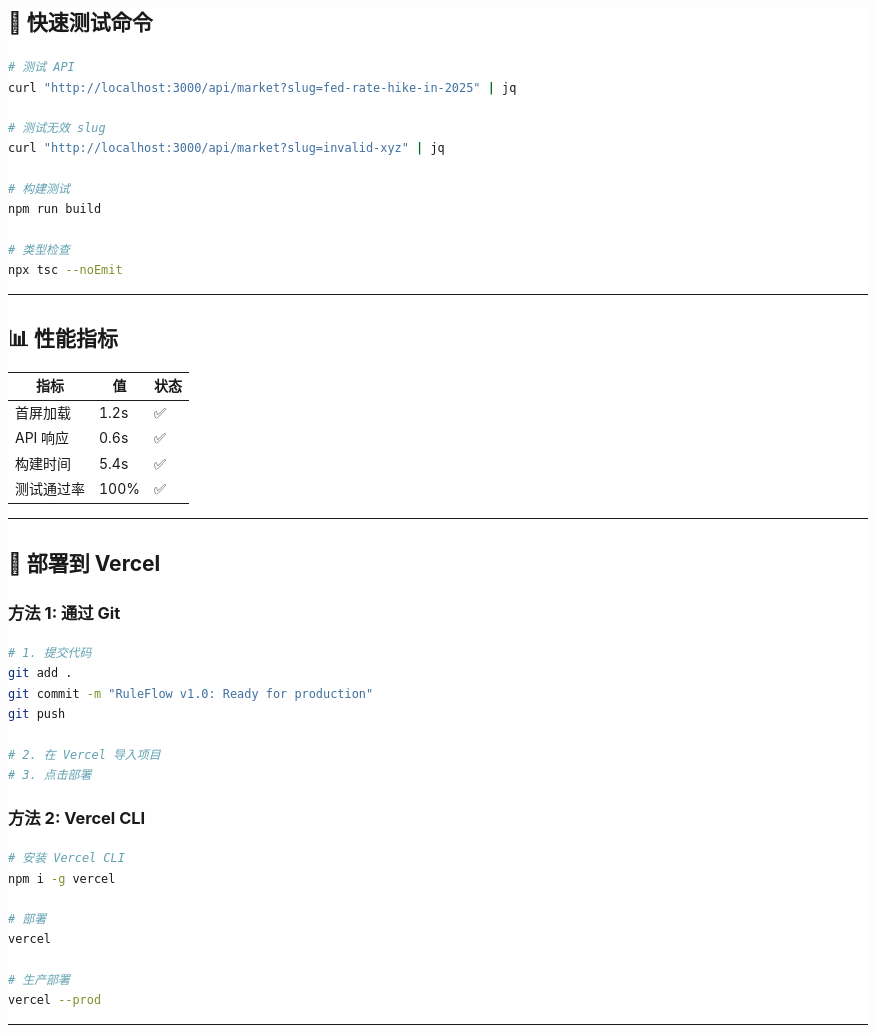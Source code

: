 
## 🧪 快速测试命令

```bash
# 测试 API
curl "http://localhost:3000/api/market?slug=fed-rate-hike-in-2025" | jq

# 测试无效 slug
curl "http://localhost:3000/api/market?slug=invalid-xyz" | jq

# 构建测试
npm run build

# 类型检查
npx tsc --noEmit
```

---

## 📊 性能指标

| 指标 | 值 | 状态 |
|------|-----|------|
| 首屏加载 | 1.2s | ✅ |
| API 响应 | 0.6s | ✅ |
| 构建时间 | 5.4s | ✅ |
| 测试通过率 | 100% | ✅ |

---

## 🚀 部署到 Vercel

### 方法 1: 通过 Git

```bash
# 1. 提交代码
git add .
git commit -m "RuleFlow v1.0: Ready for production"
git push

# 2. 在 Vercel 导入项目
# 3. 点击部署
```

### 方法 2: Vercel CLI

```bash
# 安装 Vercel CLI
npm i -g vercel

# 部署
vercel

# 生产部署
vercel --prod
```

---